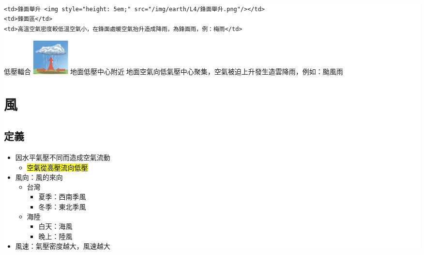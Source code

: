     <td>鋒面舉升 <img style="height: 5em;" src="/img/earth/L4/鋒面舉升.png"/></td>
    <td>鋒面區</td>
    <td>高溫空氣密度較低溫空氣小，在鋒面處暖空氣抬升造成降雨，為鋒面雨，例：梅雨</td>
  </tr>
  <tr>
    <td>低壓輻合 <img style="height: 5em;" src="/img/earth/L4/低壓輻合.png"/></td>
    <td>地面低壓中心附近</td>
    <td>地面空氣向低氣壓中心聚集，空氣被迫上升發生造雲降雨，例如：颱風雨</td>
  </tr>
</table>


# 風
## 定義
- 因水平氣壓不同而造成空氣流動
  - <mark>空氣從高壓流向低壓</mark>
- 風向：風的來向
  - 台灣
    - 夏季：西南季風
    - 冬季：東北季風
  - 海陸
    - 白天：海風
    - 晚上：陸風
- 風速：氣壓密度越大，風速越大
